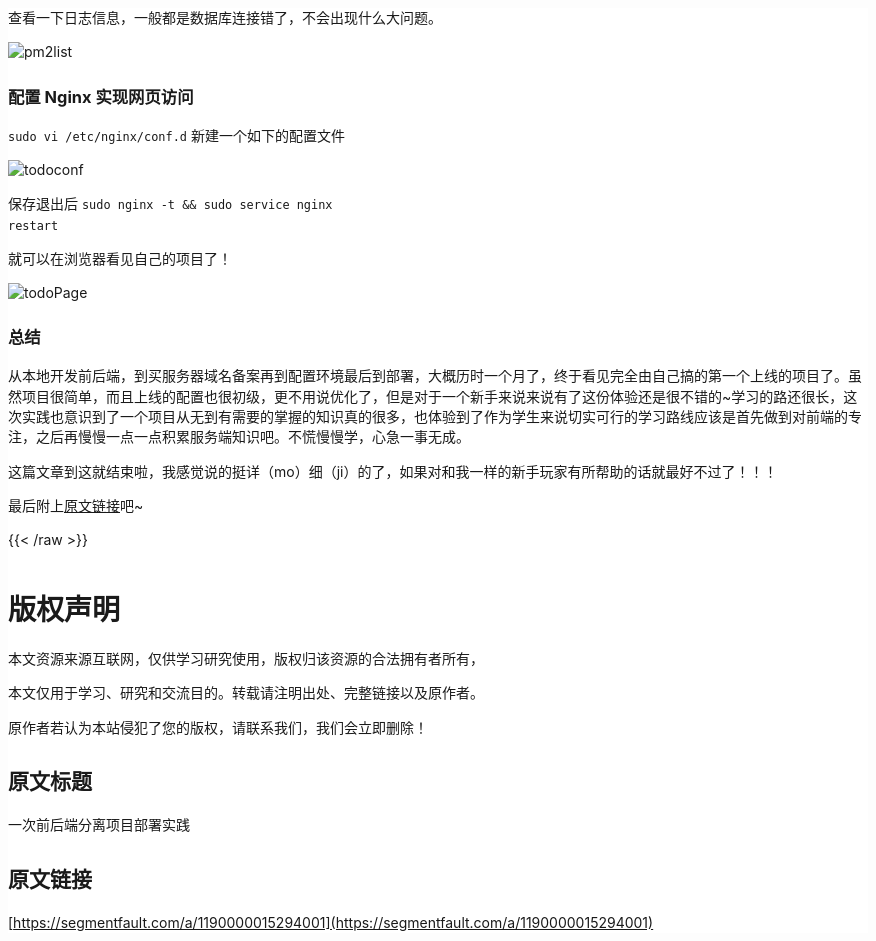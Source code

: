 &#x67E5;&#x770B;&#x4E00;&#x4E0B;&#x65E5;&#x5FD7;&#x4FE1;&#x606F;&#xFF0C;&#x4E00;&#x822C;&#x90FD;&#x662F;&#x6570;&#x636E;&#x5E93;&#x8FDE;&#x63A5;&#x9519;&#x4E86;&#xFF0C;&#x4E0D;&#x4F1A;&#x51FA;&#x73B0;&#x4EC0;&#x4E48;&#x5927;&#x95EE;&#x9898;&#x3002;</p><p><span class="img-wrap"><img data-src="/img/remote/1460000015294009?w=970&amp;h=368" src="https://static.alili.tech/img/remote/1460000015294009?w=970&amp;h=368" alt="pm2list" title="pm2list" style="cursor:pointer;display:inline"></span></p><h3 id="articleHeader4">&#x914D;&#x7F6E; Nginx &#x5B9E;&#x73B0;&#x7F51;&#x9875;&#x8BBF;&#x95EE;</h3><p><code>sudo vi /etc/nginx/conf.d</code> &#x65B0;&#x5EFA;&#x4E00;&#x4E2A;&#x5982;&#x4E0B;&#x7684;&#x914D;&#x7F6E;&#x6587;&#x4EF6;</p><p><span class="img-wrap"><img data-src="/img/remote/1460000015294010?w=970&amp;h=464" src="https://static.alili.tech/img/remote/1460000015294010?w=970&amp;h=464" alt="todoconf" title="todoconf" style="cursor:pointer"></span></p><p>&#x4FDD;&#x5B58;&#x9000;&#x51FA;&#x540E; <code>sudo nginx -t &amp;&amp; sudo service nginx restart</code></p><p>&#x5C31;&#x53EF;&#x4EE5;&#x5728;&#x6D4F;&#x89C8;&#x5668;&#x770B;&#x89C1;&#x81EA;&#x5DF1;&#x7684;&#x9879;&#x76EE;&#x4E86;&#xFF01;</p><p><span class="img-wrap"><img data-src="/img/remote/1460000015294011?w=1331&amp;h=993" src="https://static.alili.tech/img/remote/1460000015294011?w=1331&amp;h=993" alt="todoPage" title="todoPage" style="cursor:pointer;display:inline"></span></p><h3 id="articleHeader5">&#x603B;&#x7ED3;</h3><p>&#x4ECE;&#x672C;&#x5730;&#x5F00;&#x53D1;&#x524D;&#x540E;&#x7AEF;&#xFF0C;&#x5230;&#x4E70;&#x670D;&#x52A1;&#x5668;&#x57DF;&#x540D;&#x5907;&#x6848;&#x518D;&#x5230;&#x914D;&#x7F6E;&#x73AF;&#x5883;&#x6700;&#x540E;&#x5230;&#x90E8;&#x7F72;&#xFF0C;&#x5927;&#x6982;&#x5386;&#x65F6;&#x4E00;&#x4E2A;&#x6708;&#x4E86;&#xFF0C;&#x7EC8;&#x4E8E;&#x770B;&#x89C1;&#x5B8C;&#x5168;&#x7531;&#x81EA;&#x5DF1;&#x641E;&#x7684;&#x7B2C;&#x4E00;&#x4E2A;&#x4E0A;&#x7EBF;&#x7684;&#x9879;&#x76EE;&#x4E86;&#x3002;&#x867D;&#x7136;&#x9879;&#x76EE;&#x5F88;&#x7B80;&#x5355;&#xFF0C;&#x800C;&#x4E14;&#x4E0A;&#x7EBF;&#x7684;&#x914D;&#x7F6E;&#x4E5F;&#x5F88;&#x521D;&#x7EA7;&#xFF0C;&#x66F4;&#x4E0D;&#x7528;&#x8BF4;&#x4F18;&#x5316;&#x4E86;&#xFF0C;&#x4F46;&#x662F;&#x5BF9;&#x4E8E;&#x4E00;&#x4E2A;&#x65B0;&#x624B;&#x6765;&#x8BF4;&#x6765;&#x8BF4;&#x6709;&#x4E86;&#x8FD9;&#x4EFD;&#x4F53;&#x9A8C;&#x8FD8;&#x662F;&#x5F88;&#x4E0D;&#x9519;&#x7684;~&#x5B66;&#x4E60;&#x7684;&#x8DEF;&#x8FD8;&#x5F88;&#x957F;&#xFF0C;&#x8FD9;&#x6B21;&#x5B9E;&#x8DF5;&#x4E5F;&#x610F;&#x8BC6;&#x5230;&#x4E86;&#x4E00;&#x4E2A;&#x9879;&#x76EE;&#x4ECE;&#x65E0;&#x5230;&#x6709;&#x9700;&#x8981;&#x7684;&#x638C;&#x63E1;&#x7684;&#x77E5;&#x8BC6;&#x771F;&#x7684;&#x5F88;&#x591A;&#xFF0C;&#x4E5F;&#x4F53;&#x9A8C;&#x5230;&#x4E86;&#x4F5C;&#x4E3A;&#x5B66;&#x751F;&#x6765;&#x8BF4;&#x5207;&#x5B9E;&#x53EF;&#x884C;&#x7684;&#x5B66;&#x4E60;&#x8DEF;&#x7EBF;&#x5E94;&#x8BE5;&#x662F;&#x9996;&#x5148;&#x505A;&#x5230;&#x5BF9;&#x524D;&#x7AEF;&#x7684;&#x4E13;&#x6CE8;&#xFF0C;&#x4E4B;&#x540E;&#x518D;&#x6162;&#x6162;&#x4E00;&#x70B9;&#x4E00;&#x70B9;&#x79EF;&#x7D2F;&#x670D;&#x52A1;&#x7AEF;&#x77E5;&#x8BC6;&#x5427;&#x3002;&#x4E0D;&#x614C;&#x6162;&#x6162;&#x5B66;&#xFF0C;&#x5FC3;&#x6025;&#x4E00;&#x4E8B;&#x65E0;&#x6210;&#x3002;</p><p>&#x8FD9;&#x7BC7;&#x6587;&#x7AE0;&#x5230;&#x8FD9;&#x5C31;&#x7ED3;&#x675F;&#x5566;&#xFF0C;&#x6211;&#x611F;&#x89C9;&#x8BF4;&#x7684;&#x633A;&#x8BE6;&#xFF08;mo&#xFF09;&#x7EC6;&#xFF08;ji&#xFF09;&#x7684;&#x4E86;&#xFF0C;&#x5982;&#x679C;&#x5BF9;&#x548C;&#x6211;&#x4E00;&#x6837;&#x7684;&#x65B0;&#x624B;&#x73A9;&#x5BB6;&#x6709;&#x6240;&#x5E2E;&#x52A9;&#x7684;&#x8BDD;&#x5C31;&#x6700;&#x597D;&#x4E0D;&#x8FC7;&#x4E86;&#xFF01;&#xFF01;&#xFF01;</p><p>&#x6700;&#x540E;&#x9644;&#x4E0A;<a href="https://www.breezymelon.com/2018/06/14/%E4%B8%80%E6%AC%A1%E5%89%8D%E5%90%8E%E7%AB%AF%E5%88%86%E7%A6%BB%E9%A1%B9%E7%9B%AE%E9%83%A8%E7%BD%B2%E5%AE%9E%E8%B7%B5/" rel="nofollow noreferrer" target="_blank">&#x539F;&#x6587;&#x94FE;&#x63A5;</a>&#x5427;~</p>
{{< /raw >}}

# 版权声明
本文资源来源互联网，仅供学习研究使用，版权归该资源的合法拥有者所有，

本文仅用于学习、研究和交流目的。转载请注明出处、完整链接以及原作者。

原作者若认为本站侵犯了您的版权，请联系我们，我们会立即删除！

## 原文标题
一次前后端分离项目部署实践

## 原文链接
[https://segmentfault.com/a/1190000015294001](https://segmentfault.com/a/1190000015294001)

